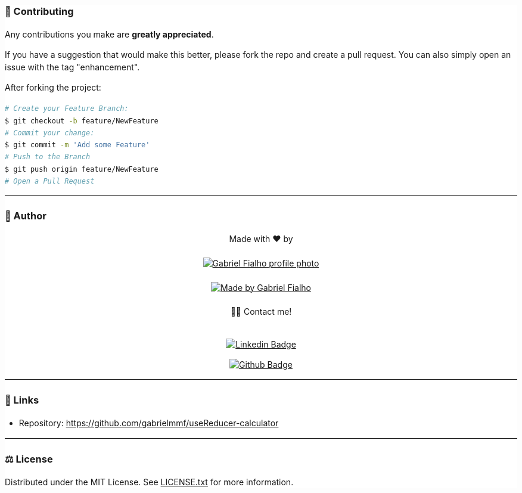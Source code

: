 ### :memo: Contributing

Any contributions you make are **greatly appreciated**.

If you have a suggestion that would make this better, please fork the repo and create a pull request. You can also simply open an issue with the tag "enhancement".

After forking the project:

```bash
# Create your Feature Branch:
$ git checkout -b feature/NewFeature
# Commit your change:
$ git commit -m 'Add some Feature'
# Push to the Branch
$ git push origin feature/NewFeature
# Open a Pull Request
```

---

### :boy: Author

<div align="center"> Made with ❤️ by </div>
&nbsp;

<div align="center">
<a href="https://github.com/gabrielmmf">
 <img  width="120px" src="https://avatars.githubusercontent.com/u/77760042?v=4" alt="Gabriel Fialho profile photo"/>
 <br />
 <br />

 <a href="https://github.com/gabrielmmf">
    <img alt="Made by Gabriel Fialho" src="https://img.shields.io/badge/-Gabriel%20Fialho-%237519C1?style=for-the-badge">
  </a>
</div>
&nbsp;
  
 
<div align="center">
    👋🏽 Contact me!
<br/>
<br/>

[![Linkedin Badge](https://img.shields.io/badge/-Gabriel_Fialho-blue?style=flat-square&logo=Linkedin&logoColor=white&link=https://www.linkedin.com/in/gabrielmmfialho/)](https://www.linkedin.com/in/gabrielmmfialho/)

[![Github Badge](https://img.shields.io/badge/-Gabriel_Fialho-000?style=flat-square&logo=Github&logoColor=white&link=https://github.com/gabrielmmf)](https://github.com/gabrielmmf)

</div>

---

### :link: Links



- Repository: https://github.com/gabrielmmf/useReducer-calculator

---

### :balance_scale: License

Distributed under the MIT License. See [LICENSE.txt](https://github.com/gabrielmmf/useReducer-calculator/blob/main/LICENSE.txt) for more information.
